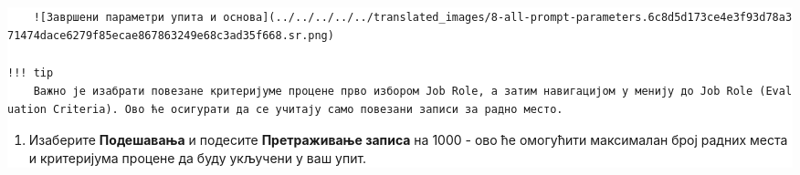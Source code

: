 
        ![Завршени параметри упита и основа](../../../../../translated_images/8-all-prompt-parameters.6c8d5d173ce4e3f93d78a371474dace6279f85ecae867863249e68c3ad35f668.sr.png)

    !!! tip
        Важно је изабрати повезане критеријуме процене прво избором Job Role, а затим навигацијом у менију до Job Role (Evaluation Criteria). Ово ће осигурати да се учитају само повезани записи за радно место.

1. Изаберите **Подешавања** и подесите **Претраживање записа** на 1000 - ово ће омогућити максималан број радних места и критеријума процене да буду укључени у ваш упит.  